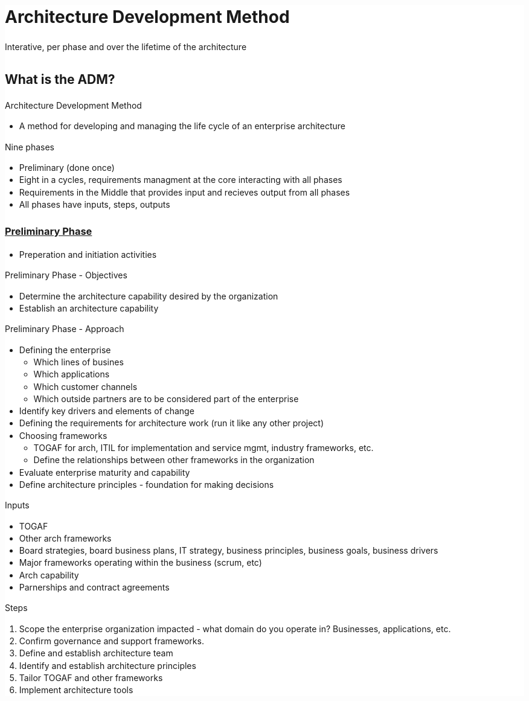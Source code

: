 # Architecture Development Method

Interative, per phase and over the lifetime of the architecture

## What is the ADM?

Architecture Development Method

* A method for developing and managing the life cycle of an enterprise architecture

Nine phases

* Preliminary (done once)
* Eight in a cycles, requirements managment at the core interacting with all phases
* Requirements in the Middle that provides input and recieves output from all phases
* All phases have inputs, steps, outputs

### [Preliminary Phase](http://pubs.opengroup.org/architecture/togaf9-doc/arch/chap06.html)

* Preperation and initiation activities

Preliminary Phase - Objectives

* Determine the architecture capability desired by the organization
* Establish an architecture capability

Preliminary Phase - Approach

* Defining the enterprise
	* Which lines of busines
	* Which applications
	* Which customer channels
	* Which outside partners are to be considered part of the enterprise
* Identify key drivers and elements of change
* Defining the requirements for architecture work (run it like any other project)
* Choosing frameworks
	* TOGAF for arch, ITIL for implementation and service mgmt, industry frameworks, etc.
	* Define the relationships between other frameworks in the organization
* Evaluate enterprise maturity and capability
* Define architecture principles - foundation for making decisions

Inputs

* TOGAF
* Other arch frameworks
* Board strategies, board business plans, IT strategy, business principles, business goals, business drivers
* Major frameworks operating within the business (scrum, etc)
* Arch capability
* Parnerships and contract agreements

Steps

1. Scope the enterprise organization impacted - what domain do you operate in? Businesses, applications, etc.
2. Confirm governance and support frameworks.
3. Define and establish architecture team
4. Identify and establish architecture principles
5. Tailor TOGAF and other frameworks
6. Implement architecture tools
